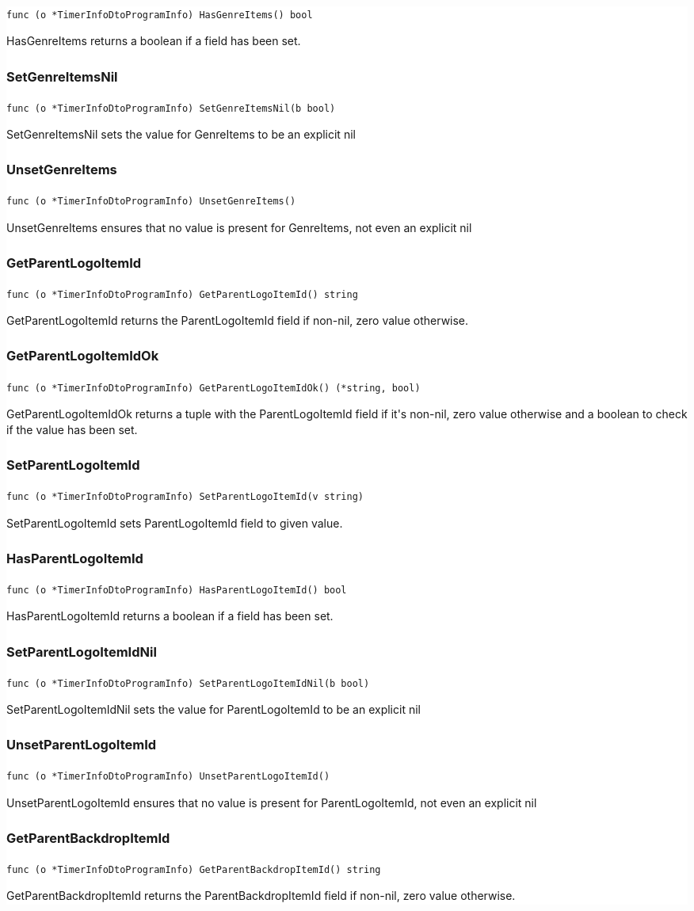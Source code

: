 `func (o *TimerInfoDtoProgramInfo) HasGenreItems() bool`

HasGenreItems returns a boolean if a field has been set.

### SetGenreItemsNil

`func (o *TimerInfoDtoProgramInfo) SetGenreItemsNil(b bool)`

 SetGenreItemsNil sets the value for GenreItems to be an explicit nil

### UnsetGenreItems
`func (o *TimerInfoDtoProgramInfo) UnsetGenreItems()`

UnsetGenreItems ensures that no value is present for GenreItems, not even an explicit nil
### GetParentLogoItemId

`func (o *TimerInfoDtoProgramInfo) GetParentLogoItemId() string`

GetParentLogoItemId returns the ParentLogoItemId field if non-nil, zero value otherwise.

### GetParentLogoItemIdOk

`func (o *TimerInfoDtoProgramInfo) GetParentLogoItemIdOk() (*string, bool)`

GetParentLogoItemIdOk returns a tuple with the ParentLogoItemId field if it's non-nil, zero value otherwise
and a boolean to check if the value has been set.

### SetParentLogoItemId

`func (o *TimerInfoDtoProgramInfo) SetParentLogoItemId(v string)`

SetParentLogoItemId sets ParentLogoItemId field to given value.

### HasParentLogoItemId

`func (o *TimerInfoDtoProgramInfo) HasParentLogoItemId() bool`

HasParentLogoItemId returns a boolean if a field has been set.

### SetParentLogoItemIdNil

`func (o *TimerInfoDtoProgramInfo) SetParentLogoItemIdNil(b bool)`

 SetParentLogoItemIdNil sets the value for ParentLogoItemId to be an explicit nil

### UnsetParentLogoItemId
`func (o *TimerInfoDtoProgramInfo) UnsetParentLogoItemId()`

UnsetParentLogoItemId ensures that no value is present for ParentLogoItemId, not even an explicit nil
### GetParentBackdropItemId

`func (o *TimerInfoDtoProgramInfo) GetParentBackdropItemId() string`

GetParentBackdropItemId returns the ParentBackdropItemId field if non-nil, zero value otherwise.
